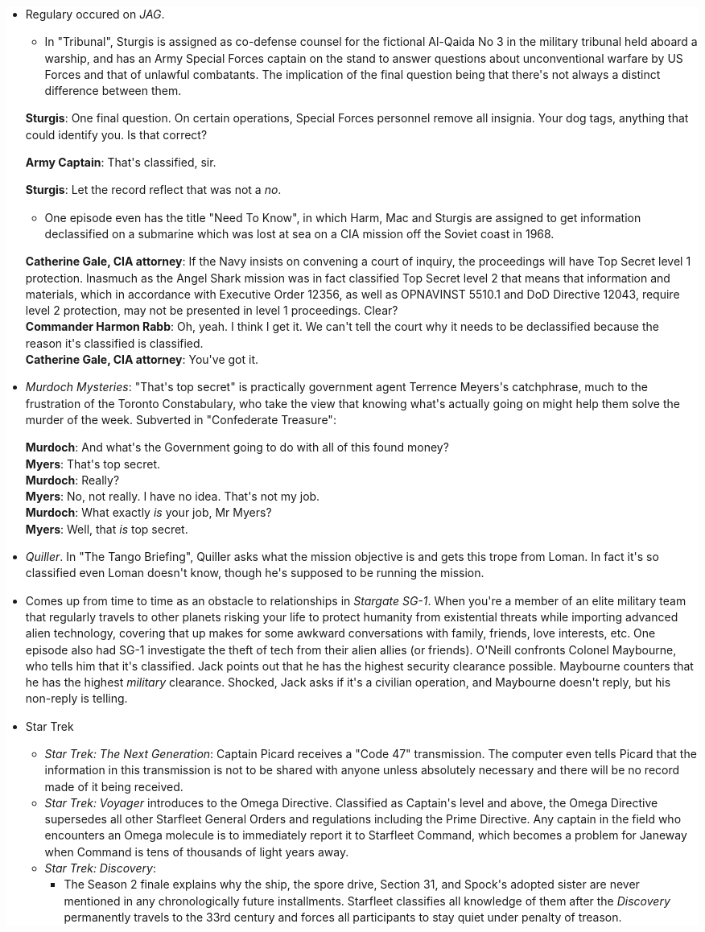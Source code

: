 -   Regulary occured on _JAG_.
    
    -   In "Tribunal", Sturgis is assigned as co-defense counsel for the fictional Al-Qaida No 3 in the military tribunal held aboard a warship, and has an Army Special Forces captain on the stand to answer questions about unconventional warfare by US Forces and that of unlawful combatants. The implication of the final question being that there's not always a distinct difference between them.
    
    **Sturgis**: One final question. On certain operations, Special Forces personnel remove all insignia. Your dog tags, anything that could identify you. Is that correct?
    
    **Army Captain**: That's classified, sir.
    
    **Sturgis**: Let the record reflect that was not a _no_.
    
    -   One episode even has the title "Need To Know", in which Harm, Mac and Sturgis are assigned to get information declassified on a submarine which was lost at sea on a CIA mission off the Soviet coast in 1968.
    
    **Catherine Gale, CIA attorney**: If the Navy insists on convening a court of inquiry, the proceedings will have Top Secret level 1 protection. Inasmuch as the Angel Shark mission was in fact classified Top Secret level 2 that means that information and materials, which in accordance with Executive Order 12356, as well as OPNAVINST 5510.1 and DoD Directive 12043, require level 2 protection, may not be presented in level 1 proceedings. Clear?  
    **Commander Harmon Rabb**: Oh, yeah. I think I get it. We can't tell the court why it needs to be declassified because the reason it's classified is classified.  
    **Catherine Gale, CIA attorney**: You've got it.
    
-   _Murdoch Mysteries_: "That's top secret" is practically government agent Terrence Meyers's catchphrase, much to the frustration of the Toronto Constabulary, who take the view that knowing what's actually going on might help them solve the murder of the week. Subverted in "Confederate Treasure":
    
    **Murdoch**: And what's the Government going to do with all of this found money?  
    **Myers**: That's top secret.  
    **Murdoch**: Really?  
    **Myers**: No, not really. I have no idea. That's not my job.  
    **Murdoch**: What exactly _is_ your job, Mr Myers?  
    **Myers**: Well, that _is_ top secret.
    
-   _Quiller_. In "The Tango Briefing", Quiller asks what the mission objective is and gets this trope from Loman. In fact it's so classified even Loman doesn't know, though he's supposed to be running the mission.
-   Comes up from time to time as an obstacle to relationships in _Stargate SG-1_. When you're a member of an elite military team that regularly travels to other planets risking your life to protect humanity from existential threats while importing advanced alien technology, covering that up makes for some awkward conversations with family, friends, love interests, etc. One episode also had SG-1 investigate the theft of tech from their alien allies (or friends). O'Neill confronts Colonel Maybourne, who tells him that it's classified. Jack points out that he has the highest security clearance possible. Maybourne counters that he has the highest _military_ clearance. Shocked, Jack asks if it's a civilian operation, and Maybourne doesn't reply, but his non-reply is telling.
-   Star Trek
    -   _Star Trek: The Next Generation_: Captain Picard receives a "Code 47" transmission. The computer even tells Picard that the information in this transmission is not to be shared with anyone unless absolutely necessary and there will be no record made of it being received.
    -   _Star Trek: Voyager_ introduces to the Omega Directive. Classified as Captain's level and above, the Omega Directive supersedes all other Starfleet General Orders and regulations including the Prime Directive. Any captain in the field who encounters an Omega molecule is to immediately report it to Starfleet Command, which becomes a problem for Janeway when Command is tens of thousands of light years away.
    -   _Star Trek: Discovery_:
        -   The Season 2 finale explains why the ship, the spore drive, Section 31, and Spock's adopted sister are never mentioned in any chronologically future installments. Starfleet classifies all knowledge of them after the _Discovery_ permanently travels to the 33rd century and forces all participants to stay quiet under penalty of treason.
